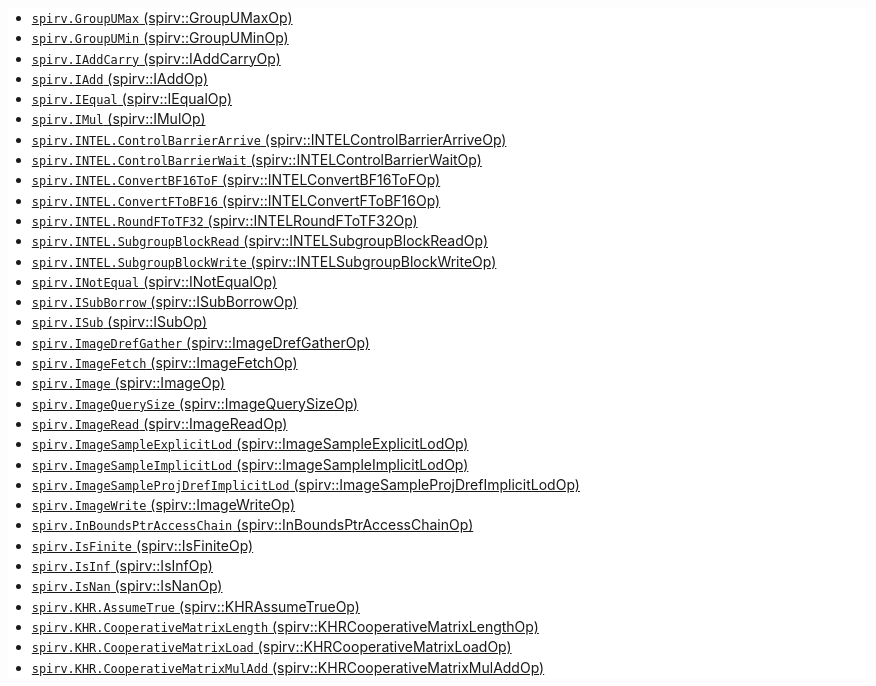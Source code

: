   - [`spirv.GroupUMax` (spirv::GroupUMaxOp)](https://mlir.llvm.org/docs/Dialects/SPIR-V/#spirvgroupumax-spirvgroupumaxop)
  - [`spirv.GroupUMin` (spirv::GroupUMinOp)](https://mlir.llvm.org/docs/Dialects/SPIR-V/#spirvgroupumin-spirvgroupuminop)
  - [`spirv.IAddCarry` (spirv::IAddCarryOp)](https://mlir.llvm.org/docs/Dialects/SPIR-V/#spirviaddcarry-spirviaddcarryop)
  - [`spirv.IAdd` (spirv::IAddOp)](https://mlir.llvm.org/docs/Dialects/SPIR-V/#spirviadd-spirviaddop)
  - [`spirv.IEqual` (spirv::IEqualOp)](https://mlir.llvm.org/docs/Dialects/SPIR-V/#spirviequal-spirviequalop)
  - [`spirv.IMul` (spirv::IMulOp)](https://mlir.llvm.org/docs/Dialects/SPIR-V/#spirvimul-spirvimulop)
  - [`spirv.INTEL.ControlBarrierArrive` (spirv::INTELControlBarrierArriveOp)](https://mlir.llvm.org/docs/Dialects/SPIR-V/#spirvintelcontrolbarrierarrive-spirvintelcontrolbarrierarriveop)
  - [`spirv.INTEL.ControlBarrierWait` (spirv::INTELControlBarrierWaitOp)](https://mlir.llvm.org/docs/Dialects/SPIR-V/#spirvintelcontrolbarrierwait-spirvintelcontrolbarrierwaitop)
  - [`spirv.INTEL.ConvertBF16ToF` (spirv::INTELConvertBF16ToFOp)](https://mlir.llvm.org/docs/Dialects/SPIR-V/#spirvintelconvertbf16tof-spirvintelconvertbf16tofop)
  - [`spirv.INTEL.ConvertFToBF16` (spirv::INTELConvertFToBF16Op)](https://mlir.llvm.org/docs/Dialects/SPIR-V/#spirvintelconvertftobf16-spirvintelconvertftobf16op)
  - [`spirv.INTEL.RoundFToTF32` (spirv::INTELRoundFToTF32Op)](https://mlir.llvm.org/docs/Dialects/SPIR-V/#spirvintelroundftotf32-spirvintelroundftotf32op)
  - [`spirv.INTEL.SubgroupBlockRead` (spirv::INTELSubgroupBlockReadOp)](https://mlir.llvm.org/docs/Dialects/SPIR-V/#spirvintelsubgroupblockread-spirvintelsubgroupblockreadop)
  - [`spirv.INTEL.SubgroupBlockWrite` (spirv::INTELSubgroupBlockWriteOp)](https://mlir.llvm.org/docs/Dialects/SPIR-V/#spirvintelsubgroupblockwrite-spirvintelsubgroupblockwriteop)
  - [`spirv.INotEqual` (spirv::INotEqualOp)](https://mlir.llvm.org/docs/Dialects/SPIR-V/#spirvinotequal-spirvinotequalop)
  - [`spirv.ISubBorrow` (spirv::ISubBorrowOp)](https://mlir.llvm.org/docs/Dialects/SPIR-V/#spirvisubborrow-spirvisubborrowop)
  - [`spirv.ISub` (spirv::ISubOp)](https://mlir.llvm.org/docs/Dialects/SPIR-V/#spirvisub-spirvisubop)
  - [`spirv.ImageDrefGather` (spirv::ImageDrefGatherOp)](https://mlir.llvm.org/docs/Dialects/SPIR-V/#spirvimagedrefgather-spirvimagedrefgatherop)
  - [`spirv.ImageFetch` (spirv::ImageFetchOp)](https://mlir.llvm.org/docs/Dialects/SPIR-V/#spirvimagefetch-spirvimagefetchop)
  - [`spirv.Image` (spirv::ImageOp)](https://mlir.llvm.org/docs/Dialects/SPIR-V/#spirvimage-spirvimageop)
  - [`spirv.ImageQuerySize` (spirv::ImageQuerySizeOp)](https://mlir.llvm.org/docs/Dialects/SPIR-V/#spirvimagequerysize-spirvimagequerysizeop)
  - [`spirv.ImageRead` (spirv::ImageReadOp)](https://mlir.llvm.org/docs/Dialects/SPIR-V/#spirvimageread-spirvimagereadop)
  - [`spirv.ImageSampleExplicitLod` (spirv::ImageSampleExplicitLodOp)](https://mlir.llvm.org/docs/Dialects/SPIR-V/#spirvimagesampleexplicitlod-spirvimagesampleexplicitlodop)
  - [`spirv.ImageSampleImplicitLod` (spirv::ImageSampleImplicitLodOp)](https://mlir.llvm.org/docs/Dialects/SPIR-V/#spirvimagesampleimplicitlod-spirvimagesampleimplicitlodop)
  - [`spirv.ImageSampleProjDrefImplicitLod` (spirv::ImageSampleProjDrefImplicitLodOp)](https://mlir.llvm.org/docs/Dialects/SPIR-V/#spirvimagesampleprojdrefimplicitlod-spirvimagesampleprojdrefimplicitlodop)
  - [`spirv.ImageWrite` (spirv::ImageWriteOp)](https://mlir.llvm.org/docs/Dialects/SPIR-V/#spirvimagewrite-spirvimagewriteop)
  - [`spirv.InBoundsPtrAccessChain` (spirv::InBoundsPtrAccessChainOp)](https://mlir.llvm.org/docs/Dialects/SPIR-V/#spirvinboundsptraccesschain-spirvinboundsptraccesschainop)
  - [`spirv.IsFinite` (spirv::IsFiniteOp)](https://mlir.llvm.org/docs/Dialects/SPIR-V/#spirvisfinite-spirvisfiniteop)
  - [`spirv.IsInf` (spirv::IsInfOp)](https://mlir.llvm.org/docs/Dialects/SPIR-V/#spirvisinf-spirvisinfop)
  - [`spirv.IsNan` (spirv::IsNanOp)](https://mlir.llvm.org/docs/Dialects/SPIR-V/#spirvisnan-spirvisnanop)
  - [`spirv.KHR.AssumeTrue` (spirv::KHRAssumeTrueOp)](https://mlir.llvm.org/docs/Dialects/SPIR-V/#spirvkhrassumetrue-spirvkhrassumetrueop)
  - [`spirv.KHR.CooperativeMatrixLength` (spirv::KHRCooperativeMatrixLengthOp)](https://mlir.llvm.org/docs/Dialects/SPIR-V/#spirvkhrcooperativematrixlength-spirvkhrcooperativematrixlengthop)
  - [`spirv.KHR.CooperativeMatrixLoad` (spirv::KHRCooperativeMatrixLoadOp)](https://mlir.llvm.org/docs/Dialects/SPIR-V/#spirvkhrcooperativematrixload-spirvkhrcooperativematrixloadop)
  - [`spirv.KHR.CooperativeMatrixMulAdd` (spirv::KHRCooperativeMatrixMulAddOp)](https://mlir.llvm.org/docs/Dialects/SPIR-V/#spirvkhrcooperativematrixmuladd-spirvkhrcooperativematrixmuladdop)